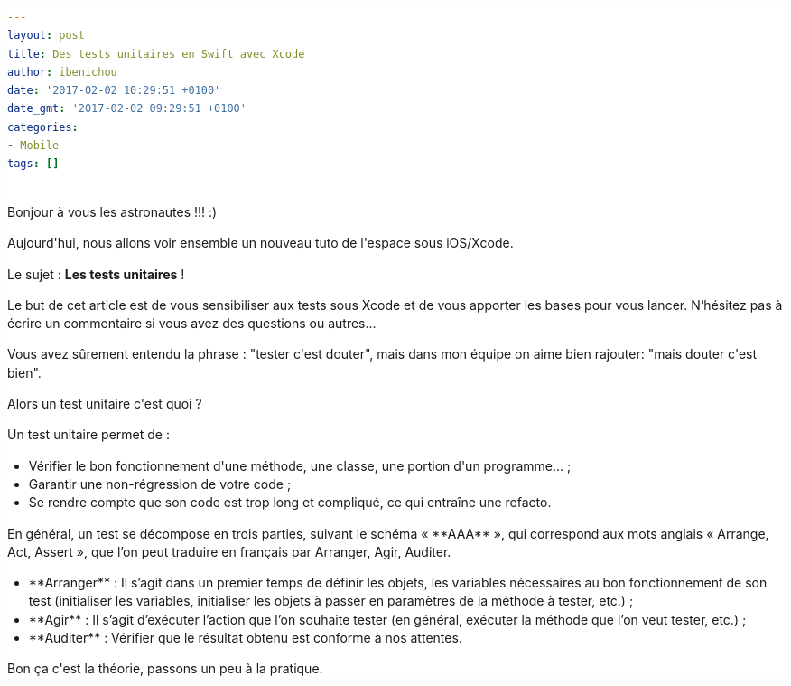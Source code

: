 ```yaml
---
layout: post
title: Des tests unitaires en Swift avec Xcode
author: ibenichou
date: '2017-02-02 10:29:51 +0100'
date_gmt: '2017-02-02 09:29:51 +0100'
categories:
- Mobile
tags: []
---
```


<span style="font-weight: 400;">Bonjour à vous les astronautes !!! :)</span>

<span style="font-weight: 400;">Aujourd'hui, nous allons voir ensemble un nouveau tuto de l'espace sous iOS/Xcode.</span>

<span style="font-weight: 400;">Le sujet : **Les tests unitaires** !</span>

<span style="font-weight: 400;">Le but de cet article est de vous sensibiliser aux tests sous Xcode et de vous apporter les bases pour vous lancer. N’hésitez pas à écrire un commentaire si vous avez des questions ou autres...</span>

<span style="font-weight: 400;">Vous avez sûrement entendu la phrase : "tester c'est douter", mais d</span><span style="font-weight: 400;">ans mon équipe on aime bien rajouter: "mais douter c'est bien".</span>

<span style="font-weight: 400;">Alors un test unitaire c'est quoi ?</span>

<span style="font-weight: 400;">Un test unitaire permet de :</span>

<ul>
<li style="font-weight: 400;"><span style="font-weight: 400;">Vérifier le bon fonctionnement d'une méthode, une classe, une portion d'un programme... ;</span></li>
<li style="font-weight: 400;"><span style="font-weight: 400;">Garantir une non-régression de votre code ;</span></li>
<li style="font-weight: 400;"><span style="font-weight: 400;">Se rendre compte que son code est trop long et compliqué, ce qui entraîne une refacto.</span></li>
</ul>
<span style="font-weight: 400;">En général, un test se décompose en trois parties, suivant le schéma « </span>**AAA**<span style="font-weight: 400;"> », qui correspond aux mots anglais « Arrange, Act, Assert », que l’on peut traduire en français par Arranger, Agir, Auditer.</span>

<ul>
<li style="font-weight: 400;">**Arranger**<span style="font-weight: 400;"> : Il s’agit dans un premier temps de définir les objets, les variables nécessaires au bon fonctionnement de son test (initialiser les variables, initialiser les objets à passer en paramètres de la méthode à tester, etc.) ;</span></li>
<li style="font-weight: 400;">**Agir**<span style="font-weight: 400;"> : Il s’agit d’exécuter l’action que l’on souhaite tester (en général, exécuter la méthode que l’on veut tester, etc.) ;</span></li>
<li style="font-weight: 400;">**Auditer**<span style="font-weight: 400;"> : Vérifier que le résultat obtenu est conforme à nos attentes.</span></li>
</ul>
<span style="font-weight: 400;">Bon ça c'est la théorie, passons un peu à la pratique.</span>
